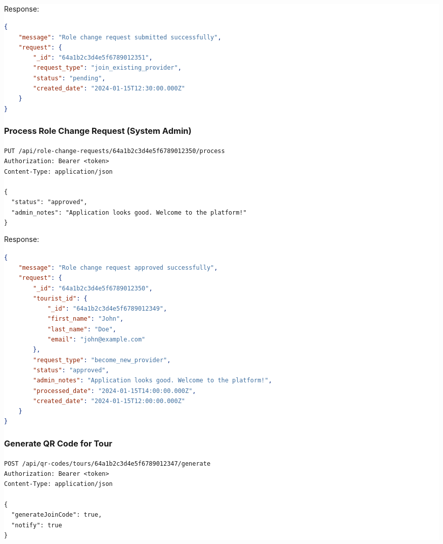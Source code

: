 Response:

```json
{
	"message": "Role change request submitted successfully",
	"request": {
		"_id": "64a1b2c3d4e5f6789012351",
		"request_type": "join_existing_provider",
		"status": "pending",
		"created_date": "2024-01-15T12:30:00.000Z"
	}
}
```

### Process Role Change Request (System Admin)

```http
PUT /api/role-change-requests/64a1b2c3d4e5f6789012350/process
Authorization: Bearer <token>
Content-Type: application/json

{
  "status": "approved",
  "admin_notes": "Application looks good. Welcome to the platform!"
}
```

Response:

```json
{
	"message": "Role change request approved successfully",
	"request": {
		"_id": "64a1b2c3d4e5f6789012350",
		"tourist_id": {
			"_id": "64a1b2c3d4e5f6789012349",
			"first_name": "John",
			"last_name": "Doe",
			"email": "john@example.com"
		},
		"request_type": "become_new_provider",
		"status": "approved",
		"admin_notes": "Application looks good. Welcome to the platform!",
		"processed_date": "2024-01-15T14:00:00.000Z",
		"created_date": "2024-01-15T12:00:00.000Z"
	}
}
```

### Generate QR Code for Tour

```http
POST /api/qr-codes/tours/64a1b2c3d4e5f6789012347/generate
Authorization: Bearer <token>
Content-Type: application/json

{
  "generateJoinCode": true,
  "notify": true
}
```
